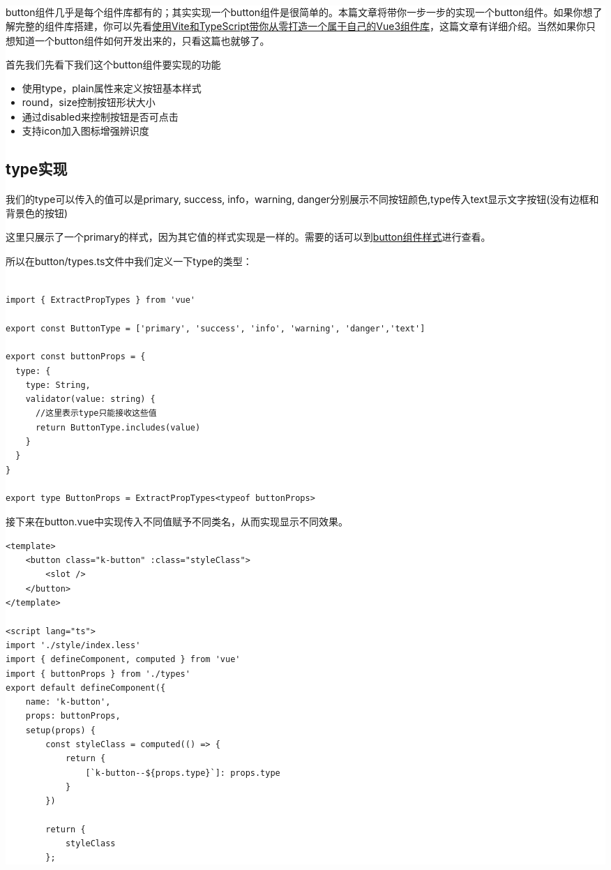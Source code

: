 button组件几乎是每个组件库都有的；其实实现一个button组件是很简单的。本篇文章将带你一步一步的实现一个button组件。如果你想了解完整的组件库搭建，你可以先看[使用Vite和TypeScript带你从零打造一个属于自己的Vue3组件库](https://juejin.cn/post/7117886038126624805)，这篇文章有详细介绍。当然如果你只想知道一个button组件如何开发出来的，只看这篇也就够了。

首先我们先看下我们这个button组件要实现的功能

* 使用type，plain属性来定义按钮基本样式
* round，size控制按钮形状大小
* 通过disabled来控制按钮是否可点击
* 支持icon加入图标增强辨识度


## type实现

我们的type可以传入的值可以是primary, success, info，warning, danger分别展示不同按钮颜色,type传入text显示文字按钮(没有边框和背景色的按钮)

这里只展示了一个primary的样式，因为其它值的样式实现是一样的。需要的话可以到[button组件样式](https://gitee.com/geeksdidi/walui/blob/master/packages/components/src/button/style/index.less)进行查看。

所以在button/types.ts文件中我们定义一下type的类型：

```

import { ExtractPropTypes } from 'vue'

export const ButtonType = ['primary', 'success', 'info', 'warning', 'danger','text']

export const buttonProps = {
  type: {
    type: String,
    validator(value: string) {
      //这里表示type只能接收这些值
      return ButtonType.includes(value)
    }
  }
}

export type ButtonProps = ExtractPropTypes<typeof buttonProps>

```

接下来在button.vue中实现传入不同值赋予不同类名，从而实现显示不同效果。


```
<template>
    <button class="k-button" :class="styleClass">
        <slot />
    </button>
</template>

<script lang="ts">
import './style/index.less'
import { defineComponent, computed } from 'vue'
import { buttonProps } from './types'
export default defineComponent({
    name: 'k-button',
    props: buttonProps,
    setup(props) {
        const styleClass = computed(() => {
            return {
                [`k-button--${props.type}`]: props.type
            }
        })

        return {
            styleClass
        };
```
